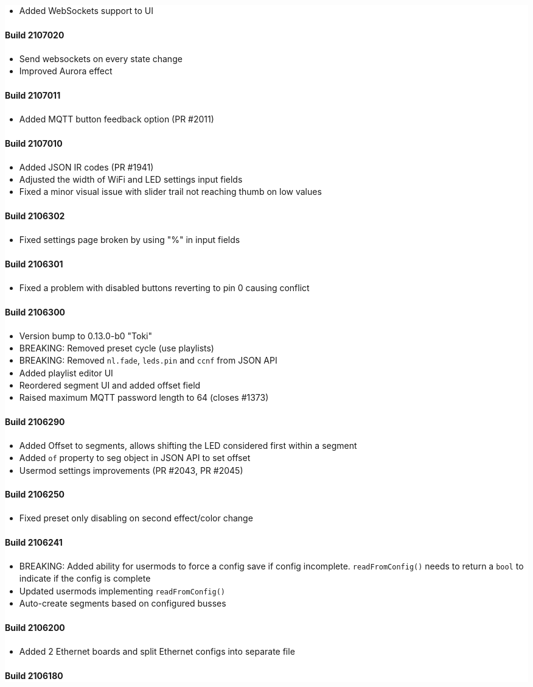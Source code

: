 - Added WebSockets support to UI

#### Build 2107020

- Send websockets on every state change
- Improved Aurora effect

#### Build 2107011

- Added MQTT button feedback option (PR #2011)

#### Build 2107010

- Added JSON IR codes (PR #1941)
- Adjusted the width of WiFi and LED settings input fields
- Fixed a minor visual issue with slider trail not reaching thumb on low values

#### Build 2106302

- Fixed settings page broken by using "%" in input fields

#### Build 2106301

- Fixed a problem with disabled buttons reverting to pin 0 causing conflict

#### Build 2106300

- Version bump to 0.13.0-b0 "Toki"
- BREAKING: Removed preset cycle (use playlists)
- BREAKING: Removed `nl.fade`, `leds.pin` and `ccnf` from JSON API
- Added playlist editor UI
- Reordered segment UI and added offset field
- Raised maximum MQTT password length to 64 (closes #1373)

#### Build 2106290

- Added Offset to segments, allows shifting the LED considered first within a segment
- Added `of` property to seg object in JSON API to set offset
- Usermod settings improvements (PR #2043, PR #2045)

#### Build 2106250

- Fixed preset only disabling on second effect/color change

#### Build 2106241

- BREAKING: Added ability for usermods to force a config save if config incomplete. `readFromConfig()` needs to return a `bool` to indicate if the config is complete
- Updated usermods implementing `readFromConfig()`
- Auto-create segments based on configured busses

#### Build 2106200

- Added 2 Ethernet boards and split Ethernet configs into separate file

#### Build 2106180
